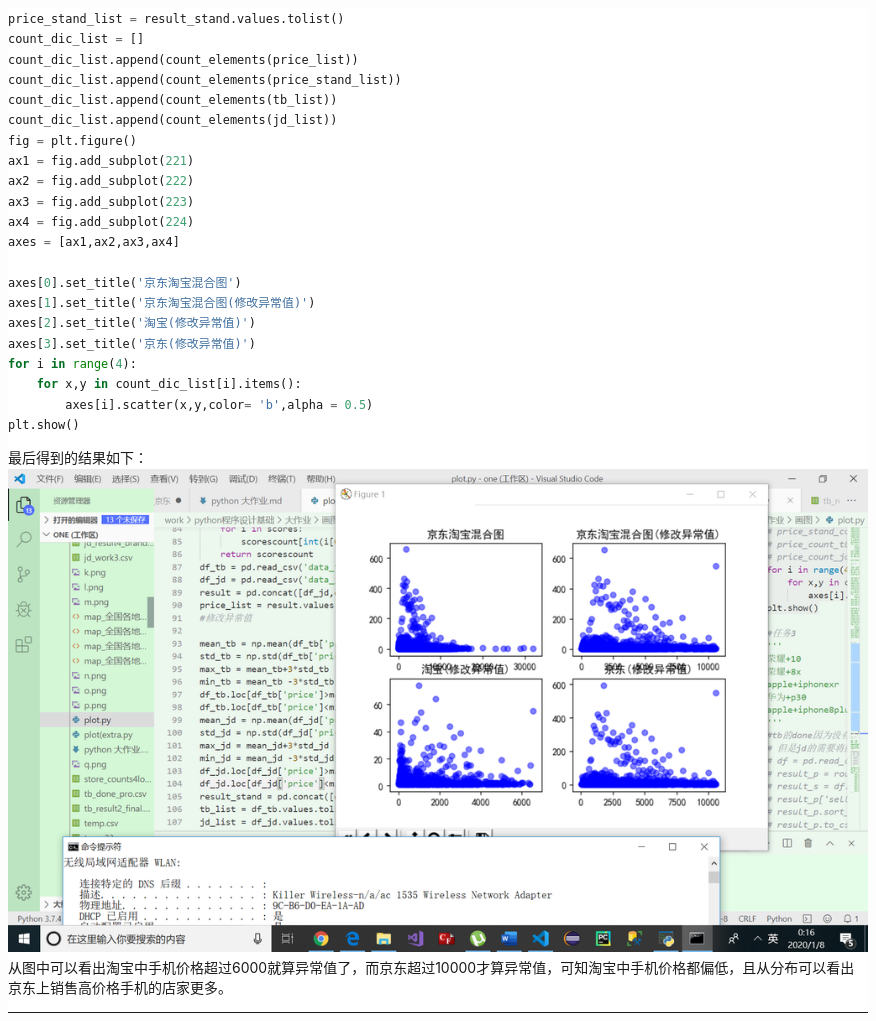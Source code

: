 ```python
price_stand_list = result_stand.values.tolist()
count_dic_list = []
count_dic_list.append(count_elements(price_list))
count_dic_list.append(count_elements(price_stand_list))
count_dic_list.append(count_elements(tb_list))
count_dic_list.append(count_elements(jd_list))
fig = plt.figure()
ax1 = fig.add_subplot(221)
ax2 = fig.add_subplot(222)
ax3 = fig.add_subplot(223)
ax4 = fig.add_subplot(224)
axes = [ax1,ax2,ax3,ax4]

axes[0].set_title('京东淘宝混合图')
axes[1].set_title('京东淘宝混合图(修改异常值)')
axes[2].set_title('淘宝(修改异常值)')
axes[3].set_title('京东(修改异常值)')
for i in range(4):
    for x,y in count_dic_list[i].items():
        axes[i].scatter(x,y,color= 'b',alpha = 0.5)
plt.show()
```
最后得到的结果如下：
![avatar](2.png)
从图中可以看出淘宝中手机价格超过6000就算异常值了，而京东超过10000才算异常值，可知淘宝中手机价格都偏低，且从分布可以看出京东上销售高价格手机的店家更多。

---